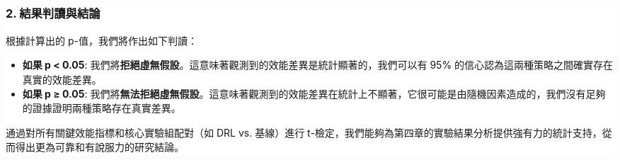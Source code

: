 ### 2. 結果判讀與結論

根據計算出的 p-值，我們將作出如下判讀：
- **如果 p < 0.05**: 我們將**拒絕虛無假設**。這意味著觀測到的效能差異是統計顯著的，我們可以有 95% 的信心認為這兩種策略之間確實存在真實的效能差異。
- **如果 p ≥ 0.05**: 我們將**無法拒絕虛無假設**。這意味著觀測到的效能差異在統計上不顯著，它很可能是由隨機因素造成的，我們沒有足夠的證據證明兩種策略存在真實差異。

通過對所有關鍵效能指標和核心實驗組配對（如 DRL vs. 基線）進行 t-檢定，我們能夠為第四章的實驗結果分析提供強有力的統計支持，從而得出更為可靠和有說服力的研究結論。 